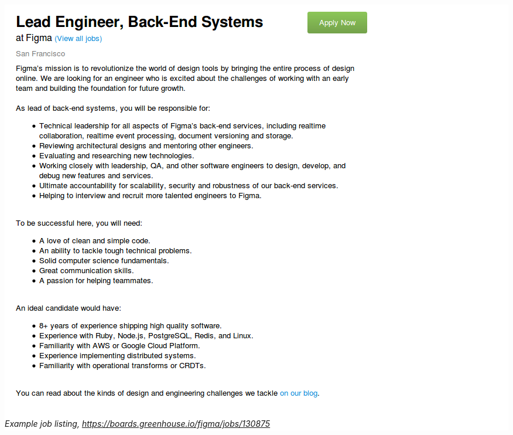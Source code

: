 ![Figma job posting on Greenhouse](/public/images/articles/how-i-find-work/figma-greenhouse.png)

*Example job listing, <https://boards.greenhouse.io/figma/jobs/130875>*
